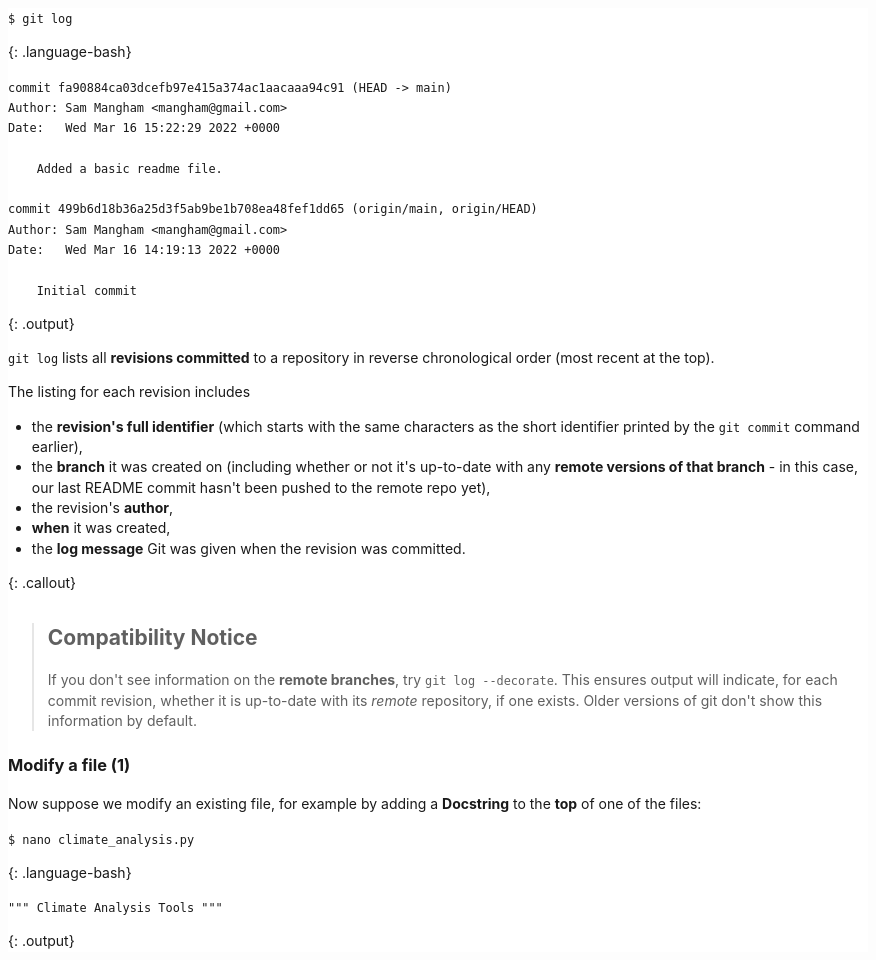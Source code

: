 ~~~
$ git log
~~~
{: .language-bash}

~~~
commit fa90884ca03dcefb97e415a374ac1aacaaa94c91 (HEAD -> main)
Author: Sam Mangham <mangham@gmail.com>
Date:   Wed Mar 16 15:22:29 2022 +0000

    Added a basic readme file.

commit 499b6d18b36a25d3f5ab9be1b708ea48fef1dd65 (origin/main, origin/HEAD)
Author: Sam Mangham <mangham@gmail.com>
Date:   Wed Mar 16 14:19:13 2022 +0000

    Initial commit
~~~
{: .output}

`git log` lists all **revisions committed** to a repository in reverse chronological order (most recent at the top).

The listing for each revision includes

* the **revision's full identifier** (which starts with the same characters as the short identifier printed by the `git commit` command earlier),
* the **branch** it was created on (including whether or not it's up-to-date with any **remote versions of that branch** - in this case, our last README commit hasn't been pushed to the remote repo yet),
* the revision's **author**,
* **when** it was created,
* the **log message** Git was given when the revision was committed.


{: .callout}
> ## Compatibility Notice
>
> If you don't see information on the **remote branches**, try `git log --decorate`. This ensures output will indicate, for each commit revision, whether it is up-to-date with its *remote* repository, if one exists. Older versions of git don't show this information by default.


### Modify a file (1)
Now suppose we modify an existing file, for example by adding a **Docstring** to the **top** of one of the files:

~~~
$ nano climate_analysis.py
~~~
{: .language-bash}

~~~
""" Climate Analysis Tools """
~~~
{: .output}
